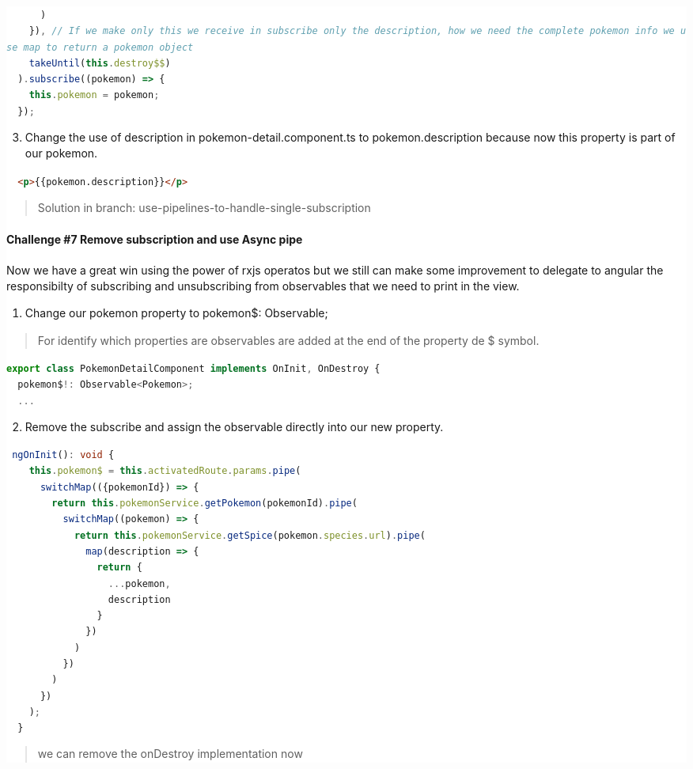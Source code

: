 ```typescript
      )
    }), // If we make only this we receive in subscribe only the description, how we need the complete pokemon info we use map to return a pokemon object
    takeUntil(this.destroy$$)
  ).subscribe((pokemon) => {
    this.pokemon = pokemon;
  });
```

3. Change the use of description in pokemon-detail.component.ts to pokemon.description because now this property is part of our pokemon.
```html
  <p>{{pokemon.description}}</p>
```

> Solution in branch: use-pipelines-to-handle-single-subscription


#### Challenge #7 Remove subscription and use Async pipe
Now we have a great win using the power of rxjs operatos but we still can make some improvement to delegate to angular the responsibilty of subscribing and unsubscribing from observables that we need to print in the view.

1. Change our pokemon property to pokemon$: Observable<Pokemon>;
> For identify which properties are observables are added at the end of the property de $ symbol.
```typescript
export class PokemonDetailComponent implements OnInit, OnDestroy {
  pokemon$!: Observable<Pokemon>;
  ...
```

2. Remove the subscribe and assign the observable directly into our new property.

```typescript
 ngOnInit(): void {
    this.pokemon$ = this.activatedRoute.params.pipe(
      switchMap(({pokemonId}) => {
        return this.pokemonService.getPokemon(pokemonId).pipe(
          switchMap((pokemon) => {
            return this.pokemonService.getSpice(pokemon.species.url).pipe(
              map(description => {
                return {
                  ...pokemon,
                  description
                }
              })
            )
          })
        )
      })
    );
  }
```
>  we can remove the onDestroy implementation now
